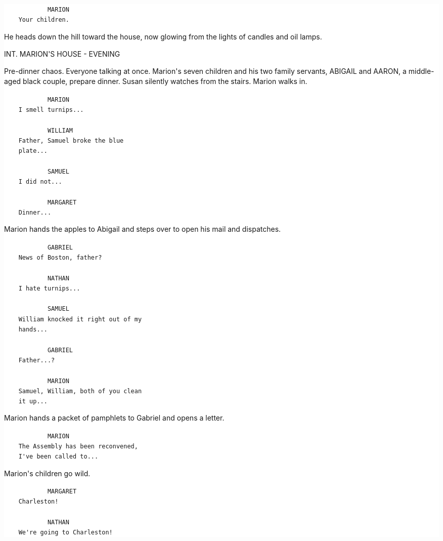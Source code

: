 				MARION
		Your children.

He heads down the hill toward the house, now glowing from
the lights of candles and oil lamps.

INT.  MARION'S HOUSE - EVENING

Pre-dinner chaos.  Everyone talking at once.  Marion's
seven children and his two family servants, ABIGAIL and
AARON, a middle-aged black couple, prepare dinner.  Susan
silently watches from the stairs.  Marion walks in.

				MARION
		I smell turnips...

				WILLIAM
		Father, Samuel broke the blue
		plate...

				SAMUEL
		I did not...

				MARGARET
		Dinner...

Marion hands the apples to Abigail and steps over to open
his mail and dispatches.

				GABRIEL
		News of Boston, father?

				NATHAN
		I hate turnips...

				SAMUEL
		William knocked it right out of my
		hands...

				GABRIEL
		Father...?

				MARION
		Samuel, William, both of you clean
		it up...

Marion hands a packet of pamphlets to Gabriel and opens a
letter.

				MARION
		The Assembly has been reconvened,
		I've been called to...

Marion's children go wild.

				MARGARET
		Charleston!

				NATHAN
		We're going to Charleston!
